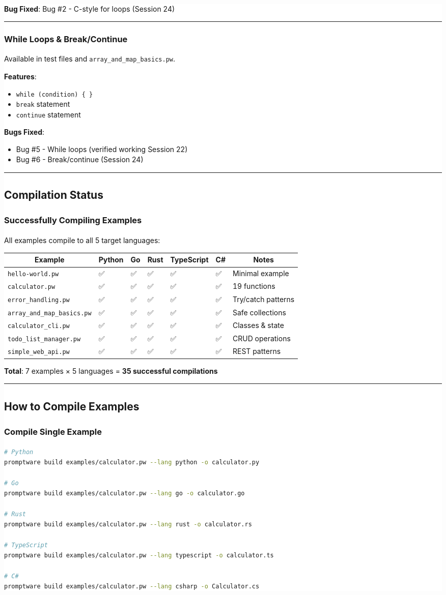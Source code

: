 **Bug Fixed**: Bug #2 - C-style for loops (Session 24)

---

### While Loops & Break/Continue

Available in test files and `array_and_map_basics.pw`.

**Features**:
- `while (condition) { }`
- `break` statement
- `continue` statement

**Bugs Fixed**:
- Bug #5 - While loops (verified working Session 22)
- Bug #6 - Break/continue (Session 24)

---

## Compilation Status

### Successfully Compiling Examples

All examples compile to all 5 target languages:

| Example | Python | Go | Rust | TypeScript | C# | Notes |
|---------|--------|-------|------|------------|-----|-------|
| `hello-world.pw` | ✅ | ✅ | ✅ | ✅ | ✅ | Minimal example |
| `calculator.pw` | ✅ | ✅ | ✅ | ✅ | ✅ | 19 functions |
| `error_handling.pw` | ✅ | ✅ | ✅ | ✅ | ✅ | Try/catch patterns |
| `array_and_map_basics.pw` | ✅ | ✅ | ✅ | ✅ | ✅ | Safe collections |
| `calculator_cli.pw` | ✅ | ✅ | ✅ | ✅ | ✅ | Classes & state |
| `todo_list_manager.pw` | ✅ | ✅ | ✅ | ✅ | ✅ | CRUD operations |
| `simple_web_api.pw` | ✅ | ✅ | ✅ | ✅ | ✅ | REST patterns |

**Total**: 7 examples × 5 languages = **35 successful compilations**

---

## How to Compile Examples

### Compile Single Example

```bash
# Python
promptware build examples/calculator.pw --lang python -o calculator.py

# Go
promptware build examples/calculator.pw --lang go -o calculator.go

# Rust
promptware build examples/calculator.pw --lang rust -o calculator.rs

# TypeScript
promptware build examples/calculator.pw --lang typescript -o calculator.ts

# C#
promptware build examples/calculator.pw --lang csharp -o Calculator.cs
```
